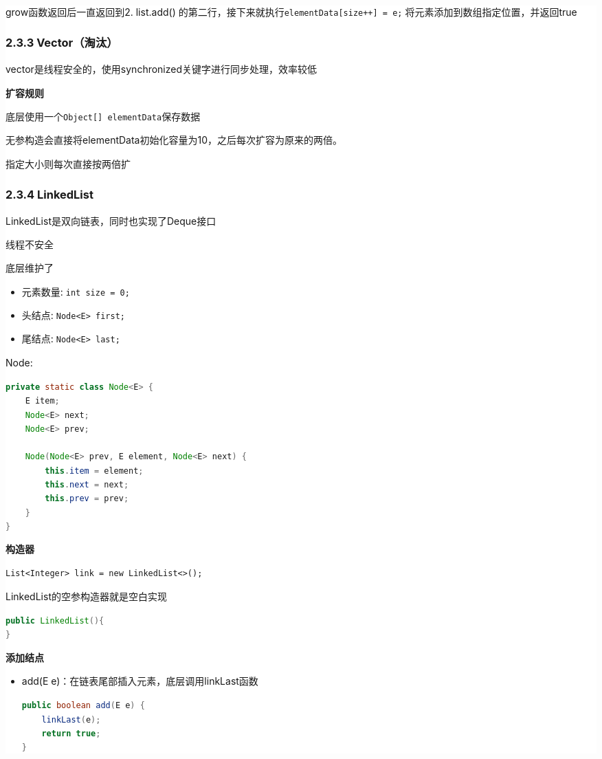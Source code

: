    grow函数返回后一直返回到2. list.add() 的第二行，接下来就执行`elementData[size++] = e;` 将元素添加到数组指定位置，并返回true

### 2.3.3 Vector（淘汰）

vector是线程安全的，使用synchronized关键字进行同步处理，效率较低

**扩容规则**

底层使用一个`Object[] elementData`保存数据

无参构造会直接将elementData初始化容量为10，之后每次扩容为原来的两倍。

指定大小则每次直接按两倍扩

### 2.3.4 LinkedList

LinkedList是双向链表，同时也实现了Deque接口

线程不安全

底层维护了

- 元素数量: `int size = 0;`

- 头结点: `Node<E> first;`
- 尾结点: `Node<E> last;`

Node:

```java
private static class Node<E> {
    E item;
    Node<E> next;
    Node<E> prev;
    
    Node(Node<E> prev, E element, Node<E> next) {
        this.item = element;
        this.next = next;
        this.prev = prev;
    }
}
```

**构造器**

`List<Integer> link = new LinkedList<>();`

LinkedList的空参构造器就是空白实现

```java
public LinkedList(){
}
```

**添加结点**

- add(E e)：在链表尾部插入元素，底层调用linkLast函数

  ```java
  public boolean add(E e) {
      linkLast(e);
      return true;
  }
  ```
